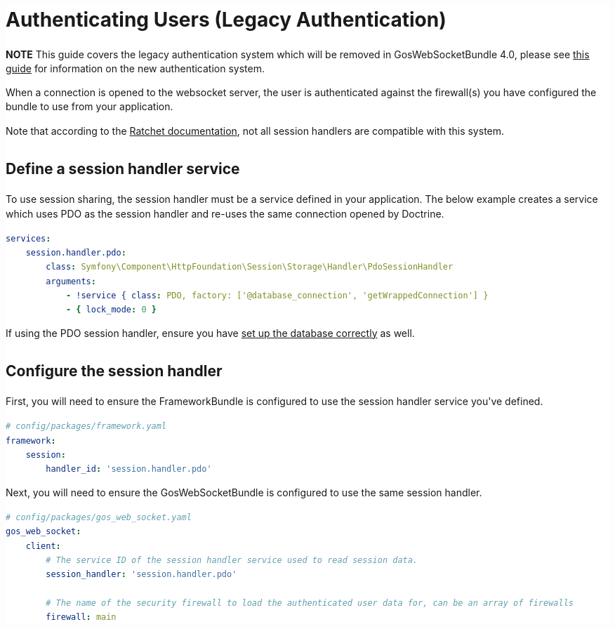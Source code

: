# Authenticating Users (Legacy Authentication)

**NOTE** This guide covers the legacy authentication system which will be removed in GosWebSocketBundle 4.0, please see [this guide](authentication.md) for information on the new authentication system.

When a connection is opened to the websocket server, the user is authenticated against the firewall(s) you have configured the bundle to use from your application.

Note that according to the [Ratchet documentation](http://socketo.me/docs/sessions), not all session handlers are compatible with this system.

## Define a session handler service

To use session sharing, the session handler must be a service defined in your application. The below example creates a service which uses PDO as the session handler and re-uses the same connection opened by Doctrine.

```yaml
services:
    session.handler.pdo:
        class: Symfony\Component\HttpFoundation\Session\Storage\Handler\PdoSessionHandler
        arguments:
            - !service { class: PDO, factory: ['@database_connection', 'getWrappedConnection'] }
            - { lock_mode: 0 }
```

If using the PDO session handler, ensure you have [set up the database correctly](https://symfony.com/doc/current/doctrine/pdo_session_storage.html) as well.

## Configure the session handler

First, you will need to ensure the FrameworkBundle is configured to use the session handler service you've defined.

```yaml
# config/packages/framework.yaml
framework:
    session:
        handler_id: 'session.handler.pdo'
```

Next, you will need to ensure the GosWebSocketBundle is configured to use the same session handler.

```yaml
# config/packages/gos_web_socket.yaml
gos_web_socket:
    client:
        # The service ID of the session handler service used to read session data.
        session_handler: 'session.handler.pdo'

        # The name of the security firewall to load the authenticated user data for, can be an array of firewalls
        firewall: main
```
